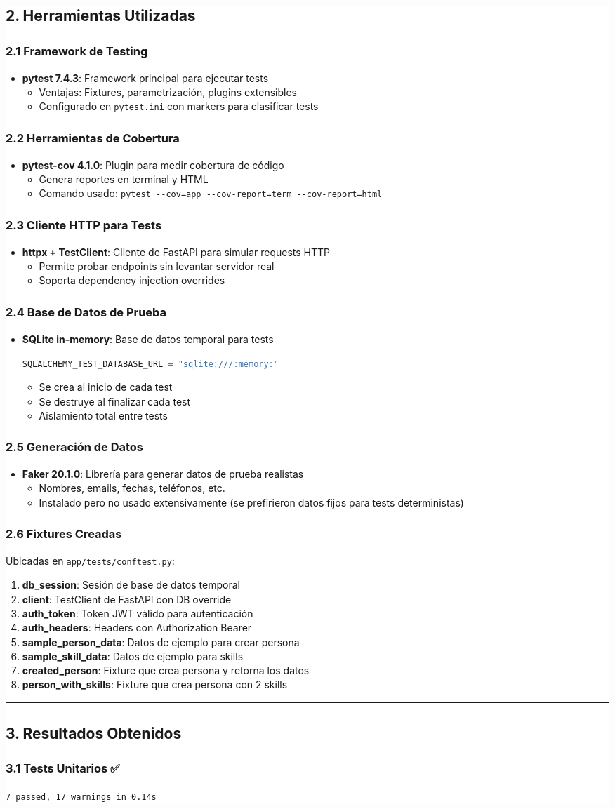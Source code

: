 
## 2. Herramientas Utilizadas

### 2.1 Framework de Testing
- **pytest 7.4.3**: Framework principal para ejecutar tests
  - Ventajas: Fixtures, parametrización, plugins extensibles
  - Configurado en `pytest.ini` con markers para clasificar tests

### 2.2 Herramientas de Cobertura
- **pytest-cov 4.1.0**: Plugin para medir cobertura de código
  - Genera reportes en terminal y HTML
  - Comando usado: `pytest --cov=app --cov-report=term --cov-report=html`

### 2.3 Cliente HTTP para Tests
- **httpx + TestClient**: Cliente de FastAPI para simular requests HTTP
  - Permite probar endpoints sin levantar servidor real
  - Soporta dependency injection overrides

### 2.4 Base de Datos de Prueba
- **SQLite in-memory**: Base de datos temporal para tests
  ```python
  SQLALCHEMY_TEST_DATABASE_URL = "sqlite:///:memory:"
  ```
  - Se crea al inicio de cada test
  - Se destruye al finalizar cada test
  - Aislamiento total entre tests

### 2.5 Generación de Datos
- **Faker 20.1.0**: Librería para generar datos de prueba realistas
  - Nombres, emails, fechas, teléfonos, etc.
  - Instalado pero no usado extensivamente (se prefirieron datos fijos para tests deterministas)

### 2.6 Fixtures Creadas
Ubicadas en `app/tests/conftest.py`:

1. **db_session**: Sesión de base de datos temporal
2. **client**: TestClient de FastAPI con DB override
3. **auth_token**: Token JWT válido para autenticación
4. **auth_headers**: Headers con Authorization Bearer
5. **sample_person_data**: Datos de ejemplo para crear persona
6. **sample_skill_data**: Datos de ejemplo para skills
7. **created_person**: Fixture que crea persona y retorna los datos
8. **person_with_skills**: Fixture que crea persona con 2 skills

---

## 3. Resultados Obtenidos

### 3.1 Tests Unitarios ✅
```
7 passed, 17 warnings in 0.14s
```
